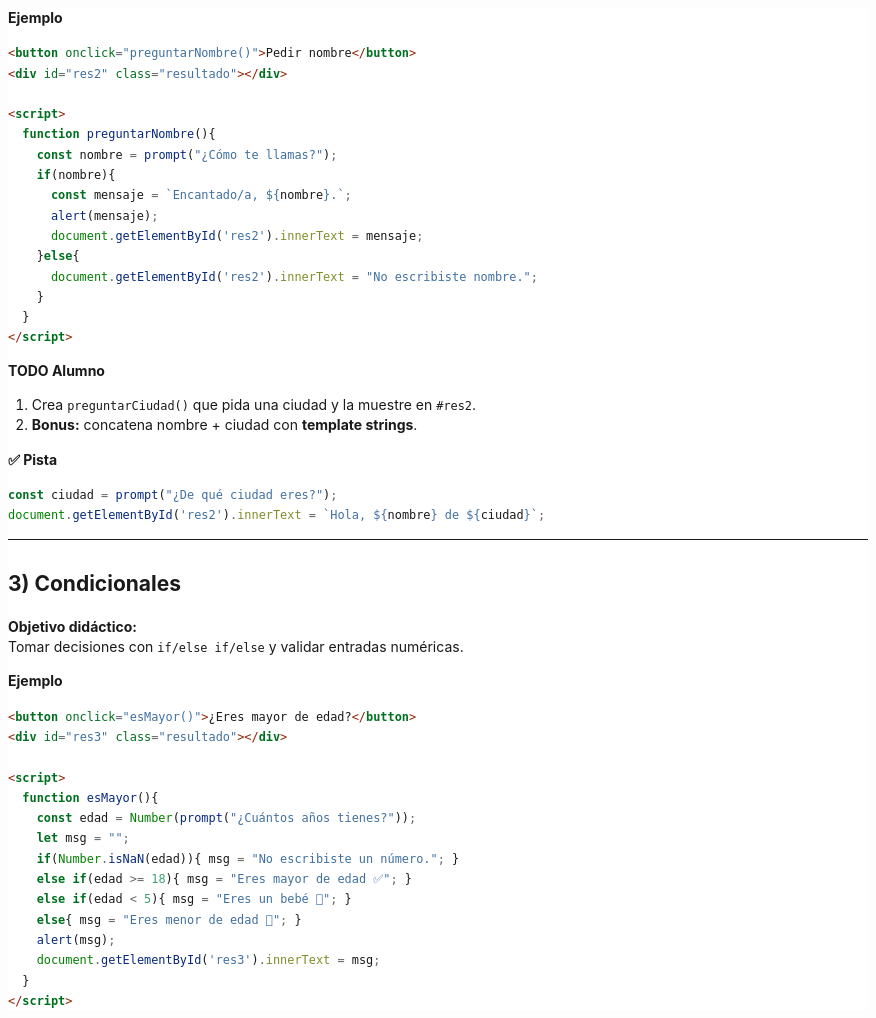 **Ejemplo**
```html
<button onclick="preguntarNombre()">Pedir nombre</button>
<div id="res2" class="resultado"></div>

<script>
  function preguntarNombre(){
    const nombre = prompt("¿Cómo te llamas?");
    if(nombre){
      const mensaje = `Encantado/a, ${nombre}.`;
      alert(mensaje);
      document.getElementById('res2').innerText = mensaje;
    }else{
      document.getElementById('res2').innerText = "No escribiste nombre.";
    }
  }
</script>
```

**TODO Alumno**
1. Crea `preguntarCiudad()` que pida una ciudad y la muestre en `#res2`.  
2. **Bonus:** concatena nombre + ciudad con **template strings**.

**✅ Pista**
```js
const ciudad = prompt("¿De qué ciudad eres?");
document.getElementById('res2').innerText = `Hola, ${nombre} de ${ciudad}`;
```

---

## 3) Condicionales
**Objetivo didáctico:**  
Tomar decisiones con `if/else if/else` y validar entradas numéricas.

**Ejemplo**
```html
<button onclick="esMayor()">¿Eres mayor de edad?</button>
<div id="res3" class="resultado"></div>

<script>
  function esMayor(){
    const edad = Number(prompt("¿Cuántos años tienes?"));
    let msg = "";
    if(Number.isNaN(edad)){ msg = "No escribiste un número."; }
    else if(edad >= 18){ msg = "Eres mayor de edad ✅"; }
    else if(edad < 5){ msg = "Eres un bebé 👶"; }
    else{ msg = "Eres menor de edad 🚫"; }
    alert(msg);
    document.getElementById('res3').innerText = msg;
  }
</script>
```
